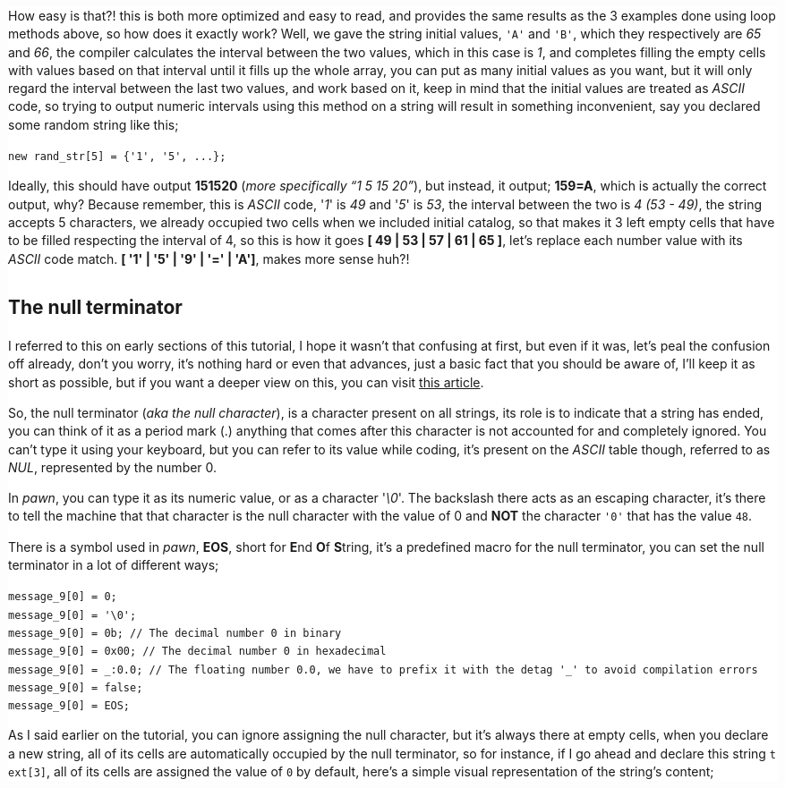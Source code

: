 How easy is that?! this is both more optimized and easy to read, and provides the same results as the 3 examples done using loop methods above, so how does it exactly work? Well, we gave the string initial values, `'A'` and `'B'`, which they respectively are _65_ and _66_, the compiler calculates the interval between the two values, which in this case is _1_, and completes filling the empty cells with values based on that interval until it fills up the whole array, you can put as many initial values as you want, but it will only regard the interval between the last two values, and work based on it, keep in mind that the initial values are treated as _ASCII_ code, so trying to output numeric intervals using this method on a string will result in something inconvenient, say you declared some random string like this;

```pawn
new rand_str[5] = {'1', '5', ...};
```

Ideally, this should have output **151520** (_more specifically “1 5 15 20”_), but instead, it output; **159=A**, which is actually the correct output, why? Because remember, this is _ASCII_ code, '_1_' is _49_ and '_5_' is _53_, the interval between the two is _4 (53 - 49)_, the string accepts 5 characters, we already occupied two cells when we included initial catalog, so that makes it 3 left empty cells that have to be filled respecting the interval of 4, so this is how it goes **[ 49 | 53 | 57 | 61 | 65 ]**, let’s replace each number value with its _ASCII_ code match. **[ '1' | '5' | '9' | '=' | 'A']**, makes more sense huh?!

## The null terminator

I referred to this on early sections of this tutorial, I hope it wasn’t that confusing at first, but even if it was, let’s peal the confusion off already, don’t you worry, it’s nothing hard or even that advances, just a basic fact that you should be aware of, I’ll keep it as short as possible, but if you want a deeper view on this, you can visit [this article](https://en.wikipedia.org/wiki/Null_character).

So, the null terminator (_aka the null character_), is a character present on all strings, its role is to indicate that a string has ended, you can think of it as a period mark (.) anything that comes after this character is not accounted for and completely ignored. You can’t type it using your keyboard, but you can refer to its value while coding, it’s present on the _ASCII_ table though, referred to as _NUL_, represented by the number 0.

In _pawn_, you can type it as its numeric value, or as a character '_\0_'. The backslash there acts as an escaping character, it’s there to tell the machine that that character is the null character with the value of 0 and **NOT** the character `'0'` that has the value `48`.

There is a symbol used in _pawn_, **EOS**, short for **E**nd **O**f **S**tring, it’s a predefined macro for the null terminator, you can set the null terminator in a lot of different ways;

```pawn
message_9[0] = 0;
message_9[0] = '\0';
message_9[0] = 0b; // The decimal number 0 in binary
message_9[0] = 0x00; // The decimal number 0 in hexadecimal
message_9[0] = _:0.0; // The floating number 0.0, we have to prefix it with the detag '_' to avoid compilation errors
message_9[0] = false;
message_9[0] = EOS;
```

As I said earlier on the tutorial, you can ignore assigning the null character, but it’s always there at empty cells, when you declare a new string, all of its cells are automatically occupied by the null terminator, so for instance, if I go ahead and declare this string `text[3]`, all of its cells are assigned the value of `0` by default, here’s a simple visual representation of the string’s content;
